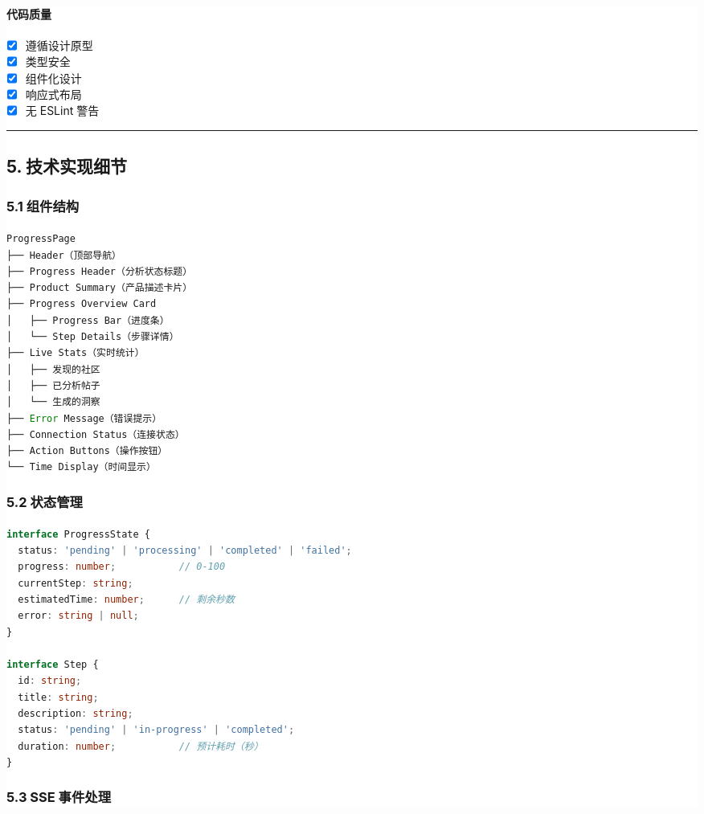 #### 代码质量
- [x] 遵循设计原型
- [x] 类型安全
- [x] 组件化设计
- [x] 响应式布局
- [x] 无 ESLint 警告

---

## 5. 技术实现细节

### 5.1 组件结构

```typescript
ProgressPage
├── Header（顶部导航）
├── Progress Header（分析状态标题）
├── Product Summary（产品描述卡片）
├── Progress Overview Card
│   ├── Progress Bar（进度条）
│   └── Step Details（步骤详情）
├── Live Stats（实时统计）
│   ├── 发现的社区
│   ├── 已分析帖子
│   └── 生成的洞察
├── Error Message（错误提示）
├── Connection Status（连接状态）
├── Action Buttons（操作按钮）
└── Time Display（时间显示）
```

### 5.2 状态管理

```typescript
interface ProgressState {
  status: 'pending' | 'processing' | 'completed' | 'failed';
  progress: number;           // 0-100
  currentStep: string;
  estimatedTime: number;      // 剩余秒数
  error: string | null;
}

interface Step {
  id: string;
  title: string;
  description: string;
  status: 'pending' | 'in-progress' | 'completed';
  duration: number;           // 预计耗时（秒）
}
```

### 5.3 SSE 事件处理
